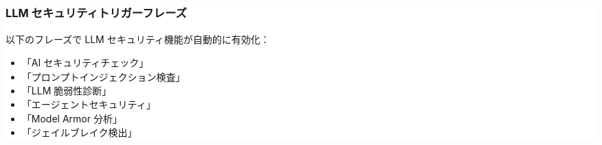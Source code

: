 ### LLM セキュリティトリガーフレーズ

以下のフレーズで LLM セキュリティ機能が自動的に有効化：

- 「AI セキュリティチェック」
- 「プロンプトインジェクション検査」
- 「LLM 脆弱性診断」
- 「エージェントセキュリティ」
- 「Model Armor 分析」
- 「ジェイルブレイク検出」
